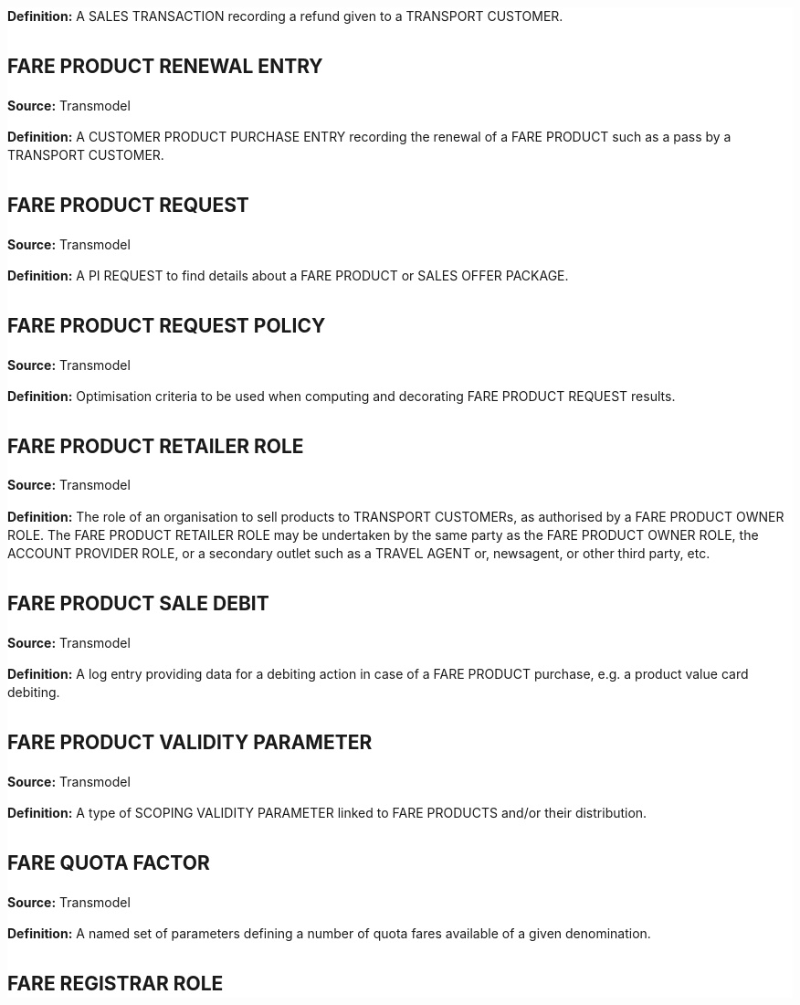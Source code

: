 **Definition:** A SALES TRANSACTION recording a refund given to a TRANSPORT CUSTOMER.

## FARE PRODUCT RENEWAL ENTRY ##

**Source:** Transmodel

**Definition:** A CUSTOMER PRODUCT PURCHASE ENTRY recording the renewal of a FARE PRODUCT such as a pass by a TRANSPORT CUSTOMER.

## FARE PRODUCT REQUEST ##

**Source:** Transmodel

**Definition:** A PI REQUEST to find details about a FARE PRODUCT or SALES OFFER PACKAGE.

## FARE PRODUCT REQUEST POLICY ##

**Source:** Transmodel

**Definition:** Optimisation criteria to be used when computing and decorating FARE PRODUCT REQUEST results.

## FARE PRODUCT RETAILER ROLE ##

**Source:** Transmodel

**Definition:** The role of an organisation to sell products to TRANSPORT CUSTOMERs, as authorised by a FARE PRODUCT OWNER ROLE. The FARE PRODUCT RETAILER ROLE may be undertaken by the same party as the FARE PRODUCT OWNER ROLE, the ACCOUNT PROVIDER ROLE, or a secondary outlet such as a TRAVEL AGENT or, newsagent, or other third party, etc.

## FARE PRODUCT SALE DEBIT ##

**Source:** Transmodel

**Definition:** A log entry providing data for a debiting action in case of a FARE PRODUCT purchase, e.g. a product value card debiting.

## FARE PRODUCT VALIDITY PARAMETER ##

**Source:** Transmodel

**Definition:** A type of SCOPING VALIDITY PARAMETER linked to FARE PRODUCTS and/or their distribution.

## FARE QUOTA FACTOR ##

**Source:** Transmodel

**Definition:** A named set of parameters defining a number of quota fares available of a given denomination.

## FARE REGISTRAR ROLE ##
